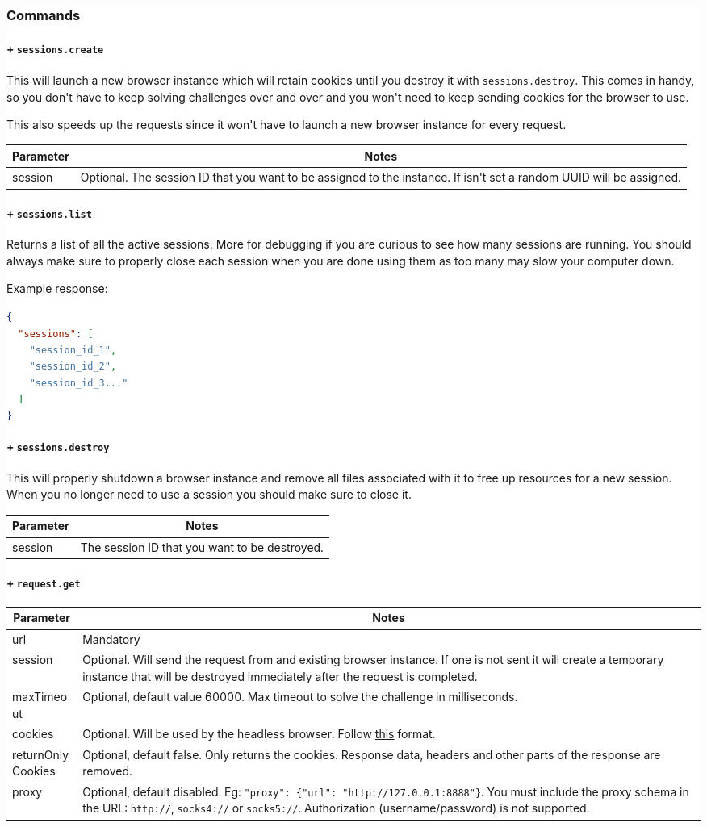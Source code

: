### Commands

#### + `sessions.create`

This will launch a new browser instance which will retain cookies until you destroy it with `sessions.destroy`.
This comes in handy, so you don't have to keep solving challenges over and over and you won't need to keep sending
cookies for the browser to use.

This also speeds up the requests since it won't have to launch a new browser instance for every request.

Parameter | Notes
|--|--|
session | Optional. The session ID that you want to be assigned to the instance. If isn't set a random UUID will be assigned.

#### + `sessions.list`

Returns a list of all the active sessions. More for debugging if you are curious to see how many sessions are running.
You should always make sure to properly close each session when you are done using them as too many may slow your
computer down.

Example response:

```json
{
  "sessions": [
    "session_id_1",
    "session_id_2",
    "session_id_3..."
  ]
}
```

#### + `sessions.destroy`

This will properly shutdown a browser instance and remove all files associated with it to free up resources for a new
session. When you no longer need to use a session you should make sure to close it.

Parameter | Notes
|--|--|
session | The session ID that you want to be destroyed.

#### + `request.get`

Parameter | Notes
|--|--|
url | Mandatory
session | Optional. Will send the request from and existing browser instance. If one is not sent it will create a temporary instance that will be destroyed immediately after the request is completed.
maxTimeout | Optional, default value 60000. Max timeout to solve the challenge in milliseconds.
cookies | Optional. Will be used by the headless browser. Follow [this](https://github.com/puppeteer/puppeteer/blob/v3.3.0/docs/api.md#pagesetcookiecookies) format.
returnOnlyCookies | Optional, default false. Only returns the cookies. Response data, headers and other parts of the response are removed.
proxy | Optional, default disabled. Eg: `"proxy": {"url": "http://127.0.0.1:8888"}`. You must include the proxy schema in the URL: `http://`, `socks4://` or `socks5://`. Authorization (username/password) is not supported.
